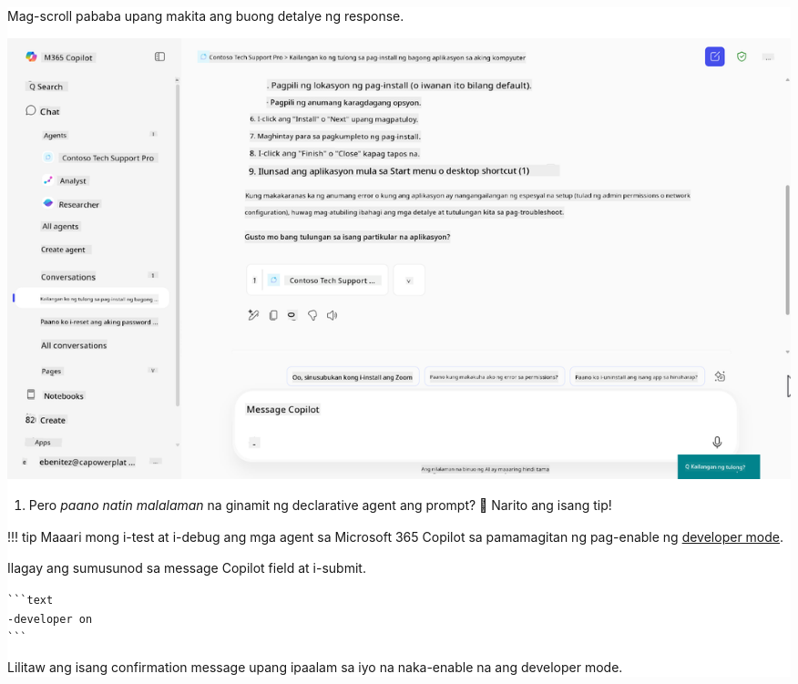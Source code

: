 Mag-scroll pababa upang makita ang buong detalye ng response.

![Response](../../../../../translated_images/3.4_10_02_Response.5baaf06380965beef61c117a925cd4ae64e451b6cd97290da3d929d738add6c8.tl.png)

1. Pero _paano natin malalaman_ na ginamit ng declarative agent ang prompt? 👀 Narito ang isang tip!

!!! tip
    Maaari mong i-test at i-debug ang mga agent sa Microsoft 365 Copilot sa pamamagitan ng pag-enable ng [developer mode](https://learn.microsoft.com/microsoft-365-copilot/extensibility/debugging-copilot-agent#use-developer-mode-in-copilot-chat/?WT.mc_id=power-172614-ebenitez).

Ilagay ang sumusunod sa message Copilot field at i-submit.

    ```text
    -developer on
    ```

Lilitaw ang isang confirmation message upang ipaalam sa iyo na naka-enable na ang developer mode.
